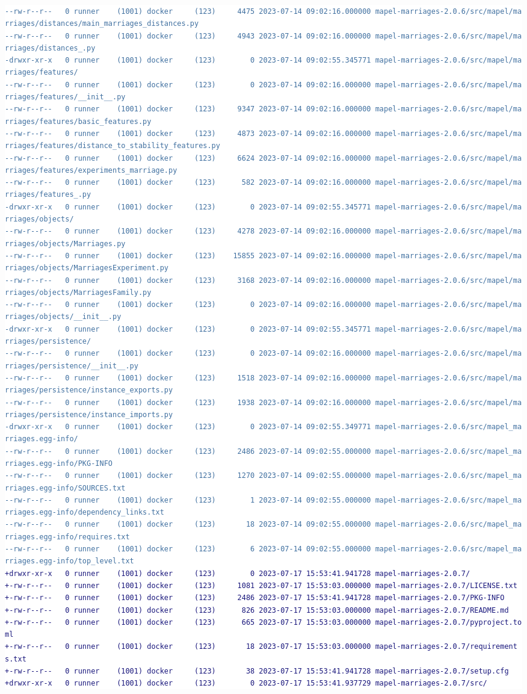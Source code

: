 ```diff
--rw-r--r--   0 runner    (1001) docker     (123)     4475 2023-07-14 09:02:16.000000 mapel-marriages-2.0.6/src/mapel/marriages/distances/main_marriages_distances.py
--rw-r--r--   0 runner    (1001) docker     (123)     4943 2023-07-14 09:02:16.000000 mapel-marriages-2.0.6/src/mapel/marriages/distances_.py
-drwxr-xr-x   0 runner    (1001) docker     (123)        0 2023-07-14 09:02:55.345771 mapel-marriages-2.0.6/src/mapel/marriages/features/
--rw-r--r--   0 runner    (1001) docker     (123)        0 2023-07-14 09:02:16.000000 mapel-marriages-2.0.6/src/mapel/marriages/features/__init__.py
--rw-r--r--   0 runner    (1001) docker     (123)     9347 2023-07-14 09:02:16.000000 mapel-marriages-2.0.6/src/mapel/marriages/features/basic_features.py
--rw-r--r--   0 runner    (1001) docker     (123)     4873 2023-07-14 09:02:16.000000 mapel-marriages-2.0.6/src/mapel/marriages/features/distance_to_stability_features.py
--rw-r--r--   0 runner    (1001) docker     (123)     6624 2023-07-14 09:02:16.000000 mapel-marriages-2.0.6/src/mapel/marriages/features/experiments_marriage.py
--rw-r--r--   0 runner    (1001) docker     (123)      582 2023-07-14 09:02:16.000000 mapel-marriages-2.0.6/src/mapel/marriages/features_.py
-drwxr-xr-x   0 runner    (1001) docker     (123)        0 2023-07-14 09:02:55.345771 mapel-marriages-2.0.6/src/mapel/marriages/objects/
--rw-r--r--   0 runner    (1001) docker     (123)     4278 2023-07-14 09:02:16.000000 mapel-marriages-2.0.6/src/mapel/marriages/objects/Marriages.py
--rw-r--r--   0 runner    (1001) docker     (123)    15855 2023-07-14 09:02:16.000000 mapel-marriages-2.0.6/src/mapel/marriages/objects/MarriagesExperiment.py
--rw-r--r--   0 runner    (1001) docker     (123)     3168 2023-07-14 09:02:16.000000 mapel-marriages-2.0.6/src/mapel/marriages/objects/MarriagesFamily.py
--rw-r--r--   0 runner    (1001) docker     (123)        0 2023-07-14 09:02:16.000000 mapel-marriages-2.0.6/src/mapel/marriages/objects/__init__.py
-drwxr-xr-x   0 runner    (1001) docker     (123)        0 2023-07-14 09:02:55.345771 mapel-marriages-2.0.6/src/mapel/marriages/persistence/
--rw-r--r--   0 runner    (1001) docker     (123)        0 2023-07-14 09:02:16.000000 mapel-marriages-2.0.6/src/mapel/marriages/persistence/__init__.py
--rw-r--r--   0 runner    (1001) docker     (123)     1518 2023-07-14 09:02:16.000000 mapel-marriages-2.0.6/src/mapel/marriages/persistence/instance_exports.py
--rw-r--r--   0 runner    (1001) docker     (123)     1938 2023-07-14 09:02:16.000000 mapel-marriages-2.0.6/src/mapel/marriages/persistence/instance_imports.py
-drwxr-xr-x   0 runner    (1001) docker     (123)        0 2023-07-14 09:02:55.349771 mapel-marriages-2.0.6/src/mapel_marriages.egg-info/
--rw-r--r--   0 runner    (1001) docker     (123)     2486 2023-07-14 09:02:55.000000 mapel-marriages-2.0.6/src/mapel_marriages.egg-info/PKG-INFO
--rw-r--r--   0 runner    (1001) docker     (123)     1270 2023-07-14 09:02:55.000000 mapel-marriages-2.0.6/src/mapel_marriages.egg-info/SOURCES.txt
--rw-r--r--   0 runner    (1001) docker     (123)        1 2023-07-14 09:02:55.000000 mapel-marriages-2.0.6/src/mapel_marriages.egg-info/dependency_links.txt
--rw-r--r--   0 runner    (1001) docker     (123)       18 2023-07-14 09:02:55.000000 mapel-marriages-2.0.6/src/mapel_marriages.egg-info/requires.txt
--rw-r--r--   0 runner    (1001) docker     (123)        6 2023-07-14 09:02:55.000000 mapel-marriages-2.0.6/src/mapel_marriages.egg-info/top_level.txt
+drwxr-xr-x   0 runner    (1001) docker     (123)        0 2023-07-17 15:53:41.941728 mapel-marriages-2.0.7/
+-rw-r--r--   0 runner    (1001) docker     (123)     1081 2023-07-17 15:53:03.000000 mapel-marriages-2.0.7/LICENSE.txt
+-rw-r--r--   0 runner    (1001) docker     (123)     2486 2023-07-17 15:53:41.941728 mapel-marriages-2.0.7/PKG-INFO
+-rw-r--r--   0 runner    (1001) docker     (123)      826 2023-07-17 15:53:03.000000 mapel-marriages-2.0.7/README.md
+-rw-r--r--   0 runner    (1001) docker     (123)      665 2023-07-17 15:53:03.000000 mapel-marriages-2.0.7/pyproject.toml
+-rw-r--r--   0 runner    (1001) docker     (123)       18 2023-07-17 15:53:03.000000 mapel-marriages-2.0.7/requirements.txt
+-rw-r--r--   0 runner    (1001) docker     (123)       38 2023-07-17 15:53:41.941728 mapel-marriages-2.0.7/setup.cfg
+drwxr-xr-x   0 runner    (1001) docker     (123)        0 2023-07-17 15:53:41.937729 mapel-marriages-2.0.7/src/
```